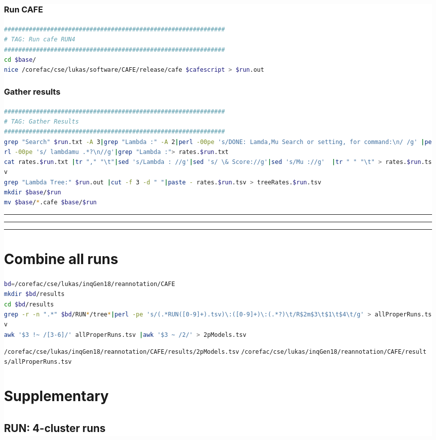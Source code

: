 ### Run CAFE

```bash
##############################################################
# TAG: Run cafe RUN4
##############################################################
cd $base/
nice /corefac/cse/lukas/software/CAFE/release/cafe $cafescript > $run.out

```

### Gather results
```bash
##############################################################
# TAG: Gather Results
##############################################################
grep "Search" $run.txt -A 3|grep "Lambda :" -A 2|perl -00pe 's/DONE: Lamda,Mu Search or setting, for command:\n/ /g' |perl -00pe 's/ lambdamu .*?\n//g'|grep "Lambda :"> rates.$run.txt
cat rates.$run.txt |tr "," "\t"|sed 's/Lambda : //g'|sed 's/ \& Score://g'|sed 's/Mu ://g'  |tr " " "\t" > rates.$run.tsv
grep "Lambda Tree:" $run.out |cut -f 3 -d " "|paste - rates.$run.tsv > treeRates.$run.tsv
mkdir $base/$run
mv $base/*.cafe $base/$run
```

--------------------------

-------------------
-------------------


# Combine all runs
```bash
bd=/corefac/cse/lukas/inqGen18/reannotation/CAFE
mkdir $bd/results
cd $bd/results
grep -r -n ".*" $bd/RUN*/tree*|perl -pe 's/(.*RUN([0-9]+).tsv)\:([0-9]+)\:(.*?)\t/R$2m$3\t$1\t$4\t/g' > allProperRuns.tsv
awk '$3 !~ /[3-6]/' allProperRuns.tsv |awk '$3 ~ /2/' > 2pModels.tsv
```
`/corefac/cse/lukas/inqGen18/reannotation/CAFE/results/2pModels.tsv`
`/corefac/cse/lukas/inqGen18/reannotation/CAFE/results/allProperRuns.tsv`

# Supplementary

## RUN: 4-cluster runs
<!--
```bash
############################################################################################################################
# RUN: 4: repeat run3 but compute full model 4 times
# updated MCMCtree phylogeny and updated error estimates
############################################################################################################################

##############################################################
#TAG: Preapare Environment
##############################################################
run=RUN4
base=/corefac/cse/lukas/inqGen18/reannotation/CAFE/$run/

mkdir $base
```
